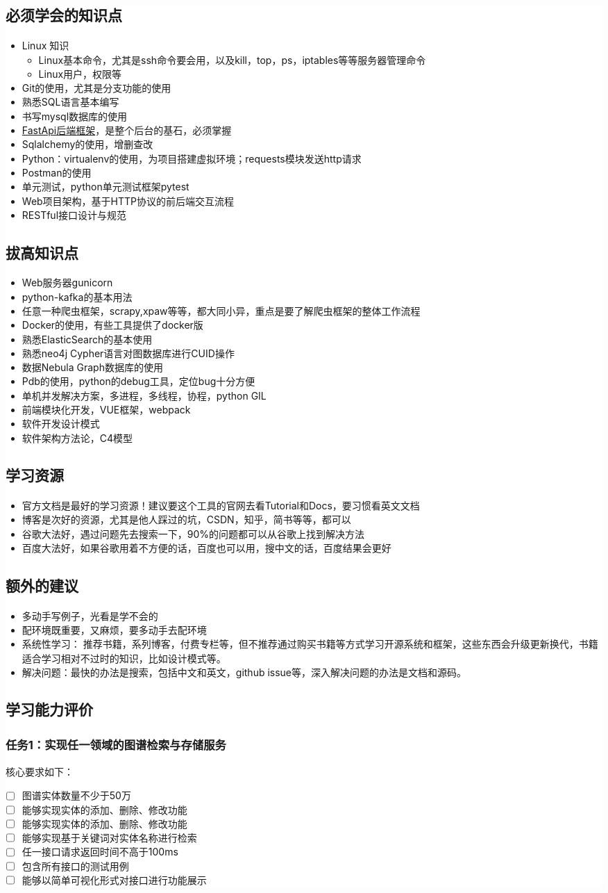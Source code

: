 ## 必须学会的知识点
- Linux 知识
    - Linux基本命令，尤其是ssh命令要会用，以及kill，top，ps，iptables等等服务器管理命令
    - Linux用户，权限等
- Git的使用，尤其是分支功能的使用 
- 熟悉SQL语言基本编写
- 书写mysql数据库的使用
- [FastApi后端框架](https://fastapi.tiangolo.com/tutorial/request-files/)，是整个后台的基石，必须掌握
- Sqlalchemy的使用，增删查改
- Python：virtualenv的使用，为项目搭建虚拟环境；requests模块发送http请求
- Postman的使用
- 单元测试，python单元测试框架pytest
- Web项目架构，基于HTTP协议的前后端交互流程
- RESTful接口设计与规范

## 拔高知识点
- Web服务器gunicorn
- python-kafka的基本用法
- 任意一种爬虫框架，scrapy,xpaw等等，都大同小异，重点是要了解爬虫框架的整体工作流程
- Docker的使用，有些工具提供了docker版
- 熟悉ElasticSearch的基本使用
- 熟悉neo4j Cypher语言对图数据库进行CUID操作
- 数据Nebula Graph数据库的使用
- Pdb的使用，python的debug工具，定位bug十分方便
- 单机并发解决方案，多进程，多线程，协程，python GIL
- 前端模块化开发，VUE框架，webpack
- 软件开发设计模式
- 软件架构方法论，C4模型

## 学习资源
- 官方文档是最好的学习资源！建议要这个工具的官网去看Tutorial和Docs，要习惯看英文文档
- 博客是次好的资源，尤其是他人踩过的坑，CSDN，知乎，简书等等，都可以
- 谷歌大法好，遇过问题先去搜索一下，90%的问题都可以从谷歌上找到解决方法
- 百度大法好，如果谷歌用着不方便的话，百度也可以用，搜中文的话，百度结果会更好

## 额外的建议
- 多动手写例子，光看是学不会的
- 配环境既重要，又麻烦，要多动手去配环境
- 系统性学习：
推荐书籍，系列博客，付费专栏等，但不推荐通过购买书籍等方式学习开源系统和框架，这些东西会升级更新换代，书籍适合学习相对不过时的知识，比如设计模式等。
- 解决问题：最快的办法是搜索，包括中文和英文，github issue等，深入解决问题的办法是文档和源码。
    
## 学习能力评价
### 任务1：实现任一领域的图谱检索与存储服务
核心要求如下：
  - [ ] 图谱实体数量不少于50万
  - [ ] 能够实现实体的添加、删除、修改功能
  - [ ] 能够实现实体的添加、删除、修改功能
  - [ ] 能够实现基于关键词对实体名称进行检索
  - [ ] 任一接口请求返回时间不高于100ms
  - [ ] 包含所有接口的测试用例
  - [ ] 能够以简单可视化形式对接口进行功能展示
